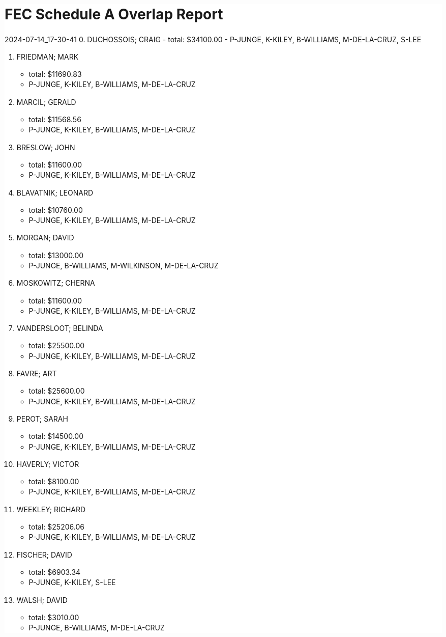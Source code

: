 # FEC Schedule A Overlap Report

2024-07-14_17-30-41
0. DUCHOSSOIS; CRAIG
	- total: $34100.00
	- P-JUNGE, K-KILEY, B-WILLIAMS, M-DE-LA-CRUZ, S-LEE

1. FRIEDMAN; MARK
	- total: $11690.83
	- P-JUNGE, K-KILEY, B-WILLIAMS, M-DE-LA-CRUZ

2. MARCIL; GERALD
	- total: $11568.56
	- P-JUNGE, K-KILEY, B-WILLIAMS, M-DE-LA-CRUZ

3. BRESLOW; JOHN
	- total: $11600.00
	- P-JUNGE, K-KILEY, B-WILLIAMS, M-DE-LA-CRUZ

4. BLAVATNIK; LEONARD
	- total: $10760.00
	- P-JUNGE, K-KILEY, B-WILLIAMS, M-DE-LA-CRUZ

5. MORGAN; DAVID
	- total: $13000.00
	- P-JUNGE, B-WILLIAMS, M-WILKINSON, M-DE-LA-CRUZ

6. MOSKOWITZ; CHERNA
	- total: $11600.00
	- P-JUNGE, K-KILEY, B-WILLIAMS, M-DE-LA-CRUZ

7. VANDERSLOOT; BELINDA
	- total: $25500.00
	- P-JUNGE, K-KILEY, B-WILLIAMS, M-DE-LA-CRUZ

8. FAVRE; ART
	- total: $25600.00
	- P-JUNGE, K-KILEY, B-WILLIAMS, M-DE-LA-CRUZ

9. PEROT; SARAH
	- total: $14500.00
	- P-JUNGE, K-KILEY, B-WILLIAMS, M-DE-LA-CRUZ

10. HAVERLY; VICTOR
	- total: $8100.00
	- P-JUNGE, K-KILEY, B-WILLIAMS, M-DE-LA-CRUZ

11. WEEKLEY; RICHARD
	- total: $25206.06
	- P-JUNGE, K-KILEY, B-WILLIAMS, M-DE-LA-CRUZ

12. FISCHER; DAVID
	- total: $6903.34
	- P-JUNGE, K-KILEY, S-LEE

13. WALSH; DAVID
	- total: $3010.00
	- P-JUNGE, B-WILLIAMS, M-DE-LA-CRUZ
